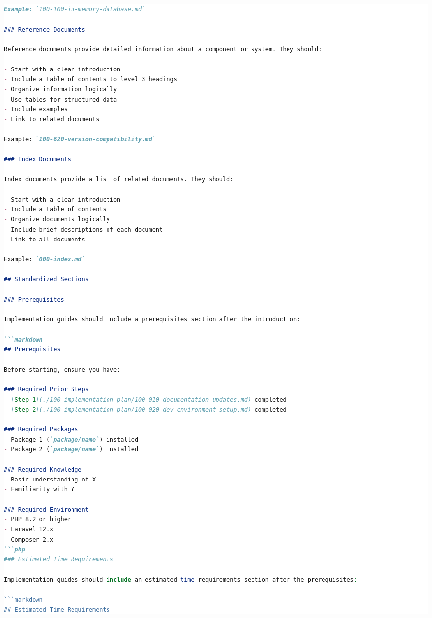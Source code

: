 ```markdown
Example: `100-100-in-memory-database.md`

### Reference Documents

Reference documents provide detailed information about a component or system. They should:

- Start with a clear introduction
- Include a table of contents to level 3 headings
- Organize information logically
- Use tables for structured data
- Include examples
- Link to related documents

Example: `100-620-version-compatibility.md`

### Index Documents

Index documents provide a list of related documents. They should:

- Start with a clear introduction
- Include a table of contents
- Organize documents logically
- Include brief descriptions of each document
- Link to all documents

Example: `000-index.md`

## Standardized Sections

### Prerequisites

Implementation guides should include a prerequisites section after the introduction:

```markdown
## Prerequisites

Before starting, ensure you have:

### Required Prior Steps
- [Step 1](./100-implementation-plan/100-010-documentation-updates.md) completed
- [Step 2](./100-implementation-plan/100-020-dev-environment-setup.md) completed

### Required Packages
- Package 1 (`package/name`) installed
- Package 2 (`package/name`) installed

### Required Knowledge
- Basic understanding of X
- Familiarity with Y

### Required Environment
- PHP 8.2 or higher
- Laravel 12.x
- Composer 2.x
```php
### Estimated Time Requirements

Implementation guides should include an estimated time requirements section after the prerequisites:

```markdown
## Estimated Time Requirements

```